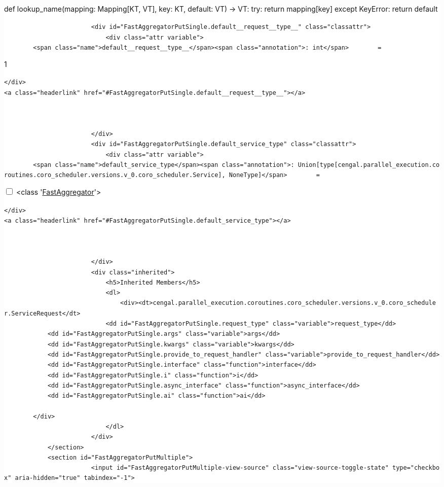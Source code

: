 <p>def lookup_name(mapping: Mapping[KT, VT], key: KT, default: VT) -> VT:
      try:
          return mapping[key]
      except KeyError:
          return default</p>
</div>


                            <div id="FastAggregatorPutSingle.default__request__type__" class="classattr">
                                <div class="attr variable">
            <span class="name">default__request__type__</span><span class="annotation">: int</span>        =
<span class="default_value">1</span>

        
    </div>
    <a class="headerlink" href="#FastAggregatorPutSingle.default__request__type__"></a>
    
    

                            </div>
                            <div id="FastAggregatorPutSingle.default_service_type" class="classattr">
                                <div class="attr variable">
            <span class="name">default_service_type</span><span class="annotation">: Union[type[cengal.parallel_execution.coroutines.coro_scheduler.versions.v_0.coro_scheduler.Service], NoneType]</span>        =
<input id="FastAggregatorPutSingle.default_service_type-view-value" class="view-value-toggle-state" type="checkbox" aria-hidden="true" tabindex="-1">
            <label class="view-value-button pdoc-button" for="FastAggregatorPutSingle.default_service_type-view-value"></label><span class="default_value">&lt;class &#39;<a href="#FastAggregator">FastAggregator</a>&#39;&gt;</span>

        
    </div>
    <a class="headerlink" href="#FastAggregatorPutSingle.default_service_type"></a>
    
    

                            </div>
                            <div class="inherited">
                                <h5>Inherited Members</h5>
                                <dl>
                                    <div><dt>cengal.parallel_execution.coroutines.coro_scheduler.versions.v_0.coro_scheduler.ServiceRequest</dt>
                                <dd id="FastAggregatorPutSingle.request_type" class="variable">request_type</dd>
                <dd id="FastAggregatorPutSingle.args" class="variable">args</dd>
                <dd id="FastAggregatorPutSingle.kwargs" class="variable">kwargs</dd>
                <dd id="FastAggregatorPutSingle.provide_to_request_handler" class="variable">provide_to_request_handler</dd>
                <dd id="FastAggregatorPutSingle.interface" class="function">interface</dd>
                <dd id="FastAggregatorPutSingle.i" class="function">i</dd>
                <dd id="FastAggregatorPutSingle.async_interface" class="function">async_interface</dd>
                <dd id="FastAggregatorPutSingle.ai" class="function">ai</dd>

            </div>
                                </dl>
                            </div>
                </section>
                <section id="FastAggregatorPutMultiple">
                            <input id="FastAggregatorPutMultiple-view-source" class="view-source-toggle-state" type="checkbox" aria-hidden="true" tabindex="-1">
<div class="attr class">
            